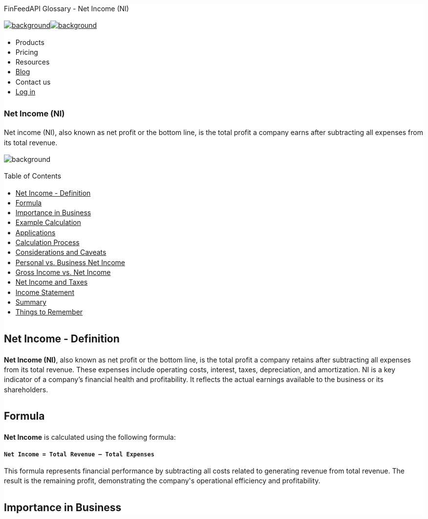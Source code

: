 FinFeedAPI Glossary - Net Income (NI)

[![background](/_next/image?url=https%3A%2F%2Fcdn.sanity.io%2Fimages%2Fxpx4czto%2Fproduction%2Fc9a795fc7fb3558997d636211a44e71eb59288f0-773x184.png&w=1920&q=75)![background](https://cdn.sanity.io/images/xpx4czto/production/875913d8710b3054c19fad19673dc5592614265e-773x184.svg)](/)

* Products
* Pricing
* Resources
* [Blog](/blog)
* Contact us
* [Log in](https://console.finfeedapi.com/?link=/apikeys/create)

### Net Income (NI)

Net income (NI), also known as net profit or the bottom line, is the total profit a company earns after subtracting all expenses from its total revenue.

![background](https://cdn.sanity.io/images/xpx4czto/production/999c709b2777af013884c6e2623e9aa699585a06-429x429.svg)

Table of Contents

* [Net Income - Definition](#link-f2b1441ccca7)
* [Formula](#link-c3e887c92998)
* [Importance in Business](#link-9510fc1abd0f)
* [Example Calculation](#link-ff2b90c8a9aa)
* [Applications](#link-977d614cd2fd)
* [Calculation Process](#link-94bec49929d6)
* [Considerations and Caveats](#link-2a2b51af0228)
* [Personal vs. Business Net Income](#link-4ffaf11c95a6)
* [Gross Income vs. Net Income](#link-b92e2ddb71ff)
* [Net Income and Taxes](#link-5f6f8cfa6508)
* [Income Statement](#link-4dbcf4313a0f)
* [Summary](#link-4d8a159c1255)
* [Things to Remember](#link-16019a3b8e9f)

Net Income - Definition
-----------------------

**Net Income (NI)**, also known as net profit or the bottom line, is the total profit a company retains after subtracting all expenses from its total revenue. These expenses include operating costs, interest, taxes, depreciation, and amortization. NI is a key indicator of a company’s financial health and profitability. It reflects the actual earnings available to the business or its shareholders.

Formula
-------

**Net Income** is calculated using the following formula:

**`Net Income = Total Revenue – Total Expenses`**

This formula represents financial performance by subtracting all costs related to generating revenue from total revenue. The result is the remaining profit, demonstrating the company's operational efficiency and profitability.

Importance in Business
----------------------
